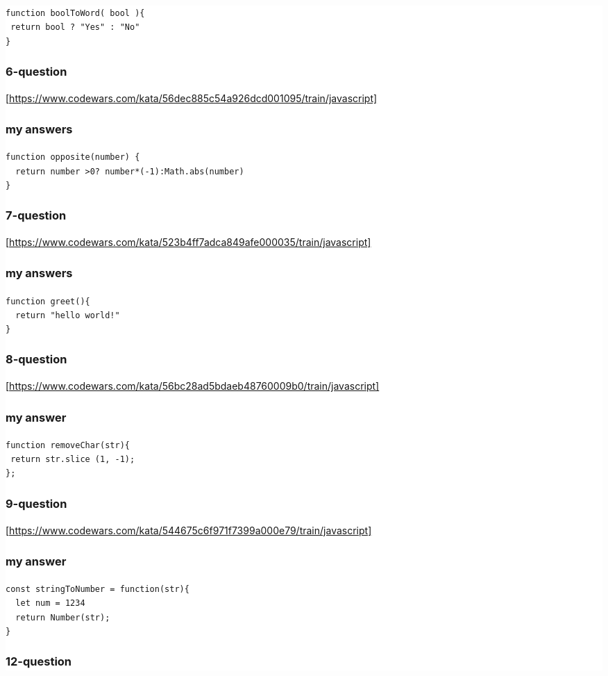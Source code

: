 ```
function boolToWord( bool ){
 return bool ? "Yes" : "No"
}
```

### 6-question
[https://www.codewars.com/kata/56dec885c54a926dcd001095/train/javascript]

### my answers
```
function opposite(number) {
  return number >0? number*(-1):Math.abs(number)
}
```

### 7-question
[https://www.codewars.com/kata/523b4ff7adca849afe000035/train/javascript]

### my answers

```
function greet(){
  return "hello world!"
}
```

### 8-question

[https://www.codewars.com/kata/56bc28ad5bdaeb48760009b0/train/javascript]

### my answer

```
function removeChar(str){
 return str.slice (1, -1);
};
```

### 9-question

[https://www.codewars.com/kata/544675c6f971f7399a000e79/train/javascript]

### my answer

```
const stringToNumber = function(str){
  let num = 1234
  return Number(str);
}

```

### 12-question
